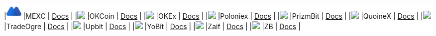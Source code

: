 |<img src="./Media/logos/mexc_logo.svg" height="30" /> |MEXC | <a href="https://doc.stocksharp.ru/topics/api/connectors/crypto_exchanges/mexc.html" target="_blank">Docs</a> |
|<img src="./Media/logos/okcoin_logo.svg" height="30" /> |OKCoin | <a href="https://doc.stocksharp.ru/topics/api/connectors/crypto_exchanges/okcoin.html" target="_blank">Docs</a> |
|<img src="./Media/logos/okex_logo.svg" height="30" /> |OKEx | <a href="https://doc.stocksharp.ru/topics/api/connectors/crypto_exchanges/okex.html" target="_blank">Docs</a> |
|<img src="./Media/logos/poloniex_logo.svg" height="30" /> |Poloniex | <a href="https://doc.stocksharp.ru/topics/api/connectors/crypto_exchanges/poloniex.html" target="_blank">Docs</a> |
|<img src="./Media/logos/prizmbit_logo.svg" height="30" /> |PrizmBit | <a href="https://doc.stocksharp.ru/topics/api/connectors/crypto_exchanges/prizmbit.html" target="_blank">Docs</a> |
|<img src="./Media/logos/liquid_logo.svg" height="30" /> |QuoineX | <a href="https://doc.stocksharp.ru/topics/api/connectors/crypto_exchanges/quoinex.html" target="_blank">Docs</a> |
|<img src="./Media/logos/tradeogre_logo.svg" height="30" /> |TradeOgre | <a href="https://doc.stocksharp.ru/topics/api/connectors/crypto_exchanges/tradeogre.html" target="_blank">Docs</a> |
|<img src="./Media/logos/upbit_logo.svg" height="30" /> |Upbit | <a href="https://doc.stocksharp.ru/topics/api/connectors/crypto_exchanges/upbit.html" target="_blank">Docs</a> |
|<img src="./Media/logos/yobit_logo.svg" height="30" /> |YoBit | <a href="https://doc.stocksharp.ru/topics/api/connectors/crypto_exchanges/yobit.html" target="_blank">Docs</a> |
|<img src="./Media/logos/zaif_logo.svg" height="30" /> |Zaif | <a href="https://doc.stocksharp.ru/topics/api/connectors/crypto_exchanges/zaif.html" target="_blank">Docs</a> |
|<img src="./Media/logos/zb_logo.svg" height="30" /> |ZB | <a href="https://doc.stocksharp.ru/topics/api/connectors/crypto_exchanges/zb.html" target="_blank">Docs</a> |
